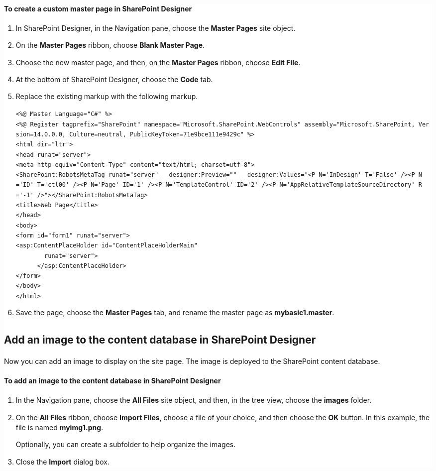#### To create a custom master page in SharePoint Designer
  
1.  In SharePoint Designer, in the Navigation pane, choose the **Master Pages** site object.  
  
2.  On the **Master Pages** ribbon, choose **Blank Master Page**.  
  
3.  Choose the new master page, and then, on the **Master Pages** ribbon, choose **Edit File**.  
  
4.  At the bottom of SharePoint Designer, choose the **Code** tab.  
  
5.  Replace the existing markup with the following markup.  
  
    ```aspx-csharp  
    <%@ Master Language="C#" %>  
    <%@ Register tagprefix="SharePoint" namespace="Microsoft.SharePoint.WebControls" assembly="Microsoft.SharePoint, Version=14.0.0.0, Culture=neutral, PublicKeyToken=71e9bce111e9429c" %>  
    <html dir="ltr">  
    <head runat="server">  
    <meta http-equiv="Content-Type" content="text/html; charset=utf-8">  
    <SharePoint:RobotsMetaTag runat="server" __designer:Preview="" __designer:Values="<P N='InDesign' T='False' /><P N='ID' T='ctl00' /><P N='Page' ID='1' /><P N='TemplateControl' ID='2' /><P N='AppRelativeTemplateSourceDirectory' R='-1' />"></SharePoint:RobotsMetaTag>  
    <title>Web Page</title>  
    </head>  
    <body>  
    <form id="form1" runat="server">  
    <asp:ContentPlaceHolder id="ContentPlaceHolderMain"   
            runat="server">  
          </asp:ContentPlaceHolder>  
    </form>  
    </body>  
    </html>  
    ```  
  
6.  Save the page, choose the **Master Pages** tab, and rename the master page as **mybasic1.master**.  
  
## Add an image to the content database in SharePoint Designer
 Now you can add an image to display on the site page. The image is deployed to the SharePoint content database.  
  
#### To add an image to the content database in SharePoint Designer
  
1.  In the Navigation pane, choose the **All Files** site object, and then, in the tree view, choose the **images** folder.  
  
2.  On the **All Files** ribbon, choose **Import Files**, choose a file of your choice, and then choose the **OK** button. In this example, the file is named **myimg1.png**.  
  
     Optionally, you can create a subfolder to help organize the images.  
  
3.  Close the **Import** dialog box.  
  